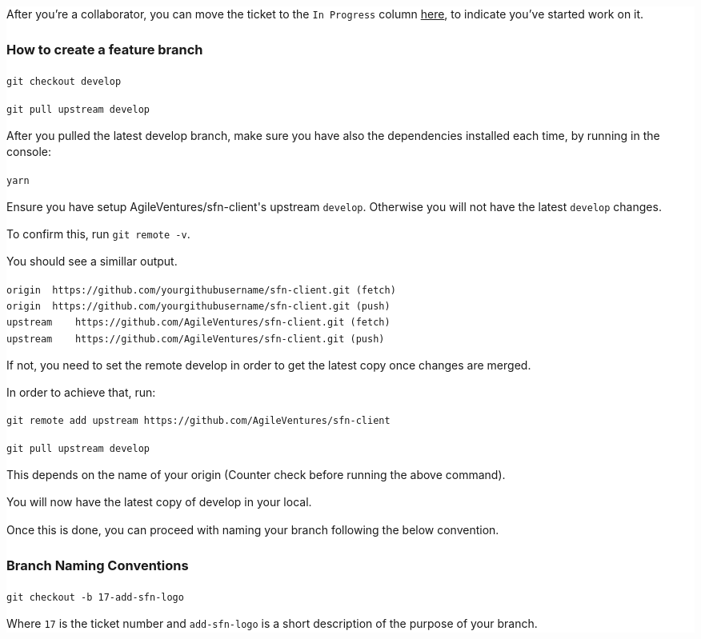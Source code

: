 After you’re a collaborator, you can move the ticket to the `In Progress` column [here](https://waffle.io/AgileVentures/sfn-client), to indicate you’ve started work on it.

### How to create a feature branch

```
git checkout develop
```

```
git pull upstream develop
```

After you pulled the latest develop branch, make sure you have also the dependencies installed each time, by running in the console:

```
yarn
```

Ensure you have setup AgileVentures/sfn-client's upstream `develop`. Otherwise you will not have the latest `develop` changes.

To confirm this, run `git remote -v`.

You should see a simillar output.

```
origin  https://github.com/yourgithubusername/sfn-client.git (fetch)
origin  https://github.com/yourgithubusername/sfn-client.git (push)
upstream    https://github.com/AgileVentures/sfn-client.git (fetch)
upstream    https://github.com/AgileVentures/sfn-client.git (push)
```

If not, you need to set the remote develop in order to get the latest copy once changes are merged.

In order to achieve that, run:

```
git remote add upstream https://github.com/AgileVentures/sfn-client
```

```
git pull upstream develop
```

This depends on the name of your origin (Counter check before running the above command).

You will now have the latest copy of develop in your local.

Once this is done, you can proceed with naming your branch following the below convention.

### Branch Naming Conventions

```
git checkout -b 17-add-sfn-logo
```

Where `17` is the ticket number and `add-sfn-logo` is a short description of the purpose of your branch.
